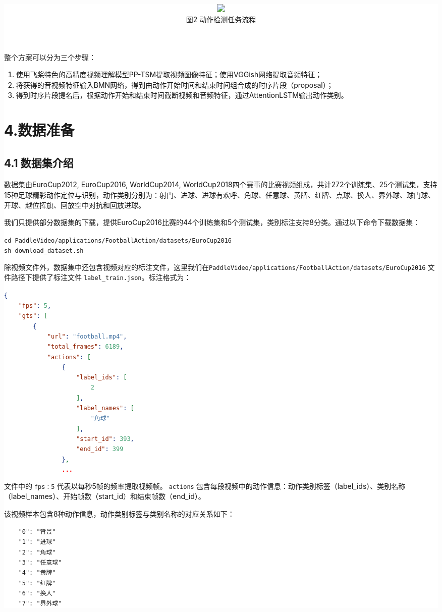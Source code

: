 <center><img src='https://ai-studio-static-online.cdn.bcebos.com/035726fa5f544e3d8ead9ae687db67fbfd28af11fab44c48adf2643b325748f0' width=600></center>
<center>图2 动作检测任务流程</center>
<br></br>

整个方案可以分为三个步骤：
1. 使用飞桨特色的高精度视频理解模型PP-TSM提取视频图像特征；使用VGGish网络提取音频特征；
2. 将获得的音视频特征输入BMN网络，得到由动作开始时间和结束时间组合成的时序片段（proposal）；
3. 得到时序片段提名后，根据动作开始和结束时间截断视频和音频特征，通过AttentionLSTM输出动作类别。

<a name="数据准备"></a>

# 4.数据准备
## 4.1 数据集介绍
数据集由EuroCup2012, EuroCup2016, WorldCup2014, WorldCup2018四个赛事的比赛视频组成，共计272个训练集、25个测试集，支持15种足球精彩动作定位与识别，动作类别分别为：射门、进球、进球有欢呼、角球、任意球、黄牌、红牌、点球、换人、界外球、球门球、开球、越位挥旗、回放空中对抗和回放进球。

我们只提供部分数据集的下载，提供EuroCup2016比赛的44个训练集和5个测试集，类别标注支持8分类。通过以下命令下载数据集：
```
cd PaddleVideo/applications/FootballAction/datasets/EuroCup2016
sh download_dataset.sh
```

除视频文件外，数据集中还包含视频对应的标注文件，这里我们在`PaddleVideo/applications/FootballAction/datasets/EuroCup2016` 文件路径下提供了标注文件 `label_train.json`。标注格式为：

```json
{
    "fps": 5,
    "gts": [
        {
            "url": "football.mp4",
            "total_frames": 6189,
            "actions": [
                {
                    "label_ids": [
                        2
                    ],
                    "label_names": [
                        "角球"
                    ],
                    "start_id": 393,
                    "end_id": 399
                },
                ...
```

文件中的 `fps：5` 代表以每秒5帧的频率提取视频帧。
`actions` 包含每段视频中的动作信息：动作类别标签（label_ids）、类别名称（label_names）、开始帧数（start_id）和结束帧数（end_id）。

该视频样本包含8种动作信息，动作类别标签与类别名称的对应关系如下：

```
    "0": "背景"
    "1": "进球"
    "2": "角球"
    "3": "任意球"
    "4": "黄牌"
    "5": "红牌"
    "6": "换人"
    "7": "界外球"
```
